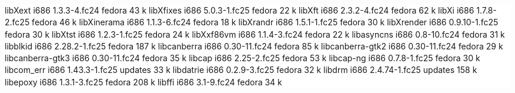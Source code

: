 libXext                                                    i686                                       1.3.3-4.fc24                                           fedora                                       43 k
 libXfixes                                                  i686                                       5.0.3-1.fc25                                           fedora                                       22 k
 libXft                                                     i686                                       2.3.2-4.fc24                                           fedora                                       62 k
 libXi                                                      i686                                       1.7.8-2.fc25                                           fedora                                       46 k
 libXinerama                                                i686                                       1.1.3-6.fc24                                           fedora                                       18 k
 libXrandr                                                  i686                                       1.5.1-1.fc25                                           fedora                                       30 k
 libXrender                                                 i686                                       0.9.10-1.fc25                                          fedora                                       30 k
 libXtst                                                    i686                                       1.2.3-1.fc25                                           fedora                                       24 k
 libXxf86vm                                                 i686                                       1.1.4-3.fc24                                           fedora                                       22 k
 libasyncns                                                 i686                                       0.8-10.fc24                                            fedora                                       31 k
 libblkid                                                   i686                                       2.28.2-1.fc25                                          fedora                                      187 k
 libcanberra                                                i686                                       0.30-11.fc24                                           fedora                                       85 k
 libcanberra-gtk2                                           i686                                       0.30-11.fc24                                           fedora                                       29 k
 libcanberra-gtk3                                           i686                                       0.30-11.fc24                                           fedora                                       35 k
 libcap                                                     i686                                       2.25-2.fc25                                            fedora                                       53 k
 libcap-ng                                                  i686                                       0.7.8-1.fc25                                           fedora                                       30 k
 libcom_err                                                 i686                                       1.43.3-1.fc25                                          updates                                      33 k
 libdatrie                                                  i686                                       0.2.9-3.fc25                                           fedora                                       32 k
 libdrm                                                     i686                                       2.4.74-1.fc25                                          updates                                     158 k
 libepoxy                                                   i686                                       1.3.1-3.fc25                                           fedora                                      208 k
 libffi                                                     i686                                       3.1-9.fc24                                             fedora                                       34 k